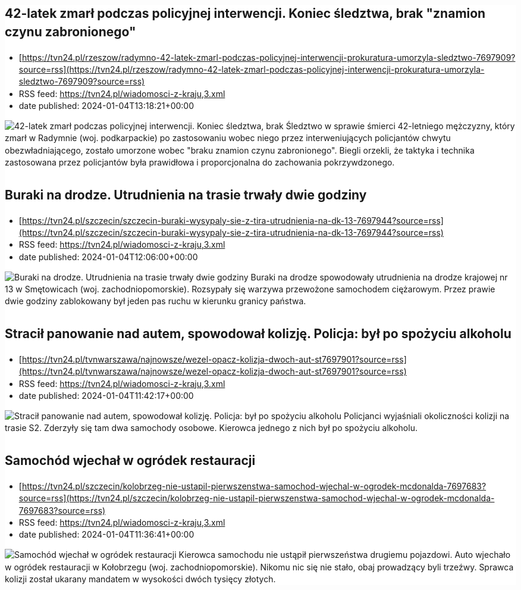 ## 42-latek zmarł podczas policyjnej interwencji. Koniec śledztwa, brak "znamion czynu zabronionego"
 - [https://tvn24.pl/rzeszow/radymno-42-latek-zmarl-podczas-policyjnej-interwencji-prokuratura-umorzyla-sledztwo-7697909?source=rss](https://tvn24.pl/rzeszow/radymno-42-latek-zmarl-podczas-policyjnej-interwencji-prokuratura-umorzyla-sledztwo-7697909?source=rss)
 - RSS feed: https://tvn24.pl/wiadomosci-z-kraju,3.xml
 - date published: 2024-01-04T13:18:21+00:00

<img alt="42-latek zmarł podczas policyjnej interwencji. Koniec śledztwa, brak " src="https://tvn24.pl/najnowsze/cdn-zdjecie-z3lnec-42-latek-mial-sie-poklocic-z-siostra-6109309/alternates/LANDSCAPE_1280" />
    Śledztwo w sprawie śmierci 42-letniego mężczyzny, który zmarł w Radymnie (woj. podkarpackie) po zastosowaniu wobec niego przez interweniujących policjantów chwytu obezwładniającego, zostało umorzone wobec "braku znamion czynu zabronionego". Biegli orzekli, że taktyka i technika zastosowana przez policjantów była prawidłowa i proporcjonalna do zachowania pokrzywdzonego.

## Buraki na drodze. Utrudnienia na trasie trwały dwie godziny
 - [https://tvn24.pl/szczecin/szczecin-buraki-wysypaly-sie-z-tira-utrudnienia-na-dk-13-7697944?source=rss](https://tvn24.pl/szczecin/szczecin-buraki-wysypaly-sie-z-tira-utrudnienia-na-dk-13-7697944?source=rss)
 - RSS feed: https://tvn24.pl/wiadomosci-z-kraju,3.xml
 - date published: 2024-01-04T12:06:00+00:00

<img alt="Buraki na drodze. Utrudnienia na trasie trwały dwie godziny" src="https://tvn24.pl/najnowsze/cdn-zdjecie-jz0li5-utrudnienie-na-dk-13-7697905/alternates/LANDSCAPE_1280" />
    Buraki na drodze spowodowały utrudnienia na drodze krajowej nr 13 w Smętowicach (woj. zachodniopomorskie). Rozsypały się warzywa przewożone samochodem ciężarowym. Przez prawie dwie godziny zablokowany był jeden pas ruchu w kierunku granicy państwa.

## Stracił panowanie nad autem, spowodował kolizję. Policja: był po spożyciu alkoholu
 - [https://tvn24.pl/tvnwarszawa/najnowsze/wezel-opacz-kolizja-dwoch-aut-st7697901?source=rss](https://tvn24.pl/tvnwarszawa/najnowsze/wezel-opacz-kolizja-dwoch-aut-st7697901?source=rss)
 - RSS feed: https://tvn24.pl/wiadomosci-z-kraju,3.xml
 - date published: 2024-01-04T11:42:17+00:00

<img alt="Stracił panowanie nad autem, spowodował kolizję. Policja: był po spożyciu alkoholu " src="https://tvn24.pl/tvnwarszawa/najnowsze/cdn-zdjecie-ale2v2-kolizja-na-wezle-opacz-7697932/alternates/LANDSCAPE_1280" />
    Policjanci wyjaśniali okoliczności kolizji na trasie S2. Zderzyły się tam dwa samochody osobowe. Kierowca jednego z nich był po spożyciu alkoholu.

## Samochód wjechał w ogródek restauracji
 - [https://tvn24.pl/szczecin/kolobrzeg-nie-ustapil-pierwszenstwa-samochod-wjechal-w-ogrodek-mcdonalda-7697683?source=rss](https://tvn24.pl/szczecin/kolobrzeg-nie-ustapil-pierwszenstwa-samochod-wjechal-w-ogrodek-mcdonalda-7697683?source=rss)
 - RSS feed: https://tvn24.pl/wiadomosci-z-kraju,3.xml
 - date published: 2024-01-04T11:36:41+00:00

<img alt="Samochód wjechał w ogródek restauracji" src="https://tvn24.pl/najnowsze/cdn-zdjecie-7usdj9-nie-ustapil-pierwszenstwa-samochod-wjechal-w-ogrodek-mcdonalda-7697710/alternates/LANDSCAPE_1280" />
    Kierowca samochodu nie ustąpił pierwszeństwa drugiemu pojazdowi. Auto wjechało w ogródek restauracji w Kołobrzegu (woj. zachodniopomorskie). Nikomu nic się nie stało, obaj prowadzący byli trzeźwy. Sprawca kolizji został ukarany mandatem w wysokości dwóch tysięcy złotych.
